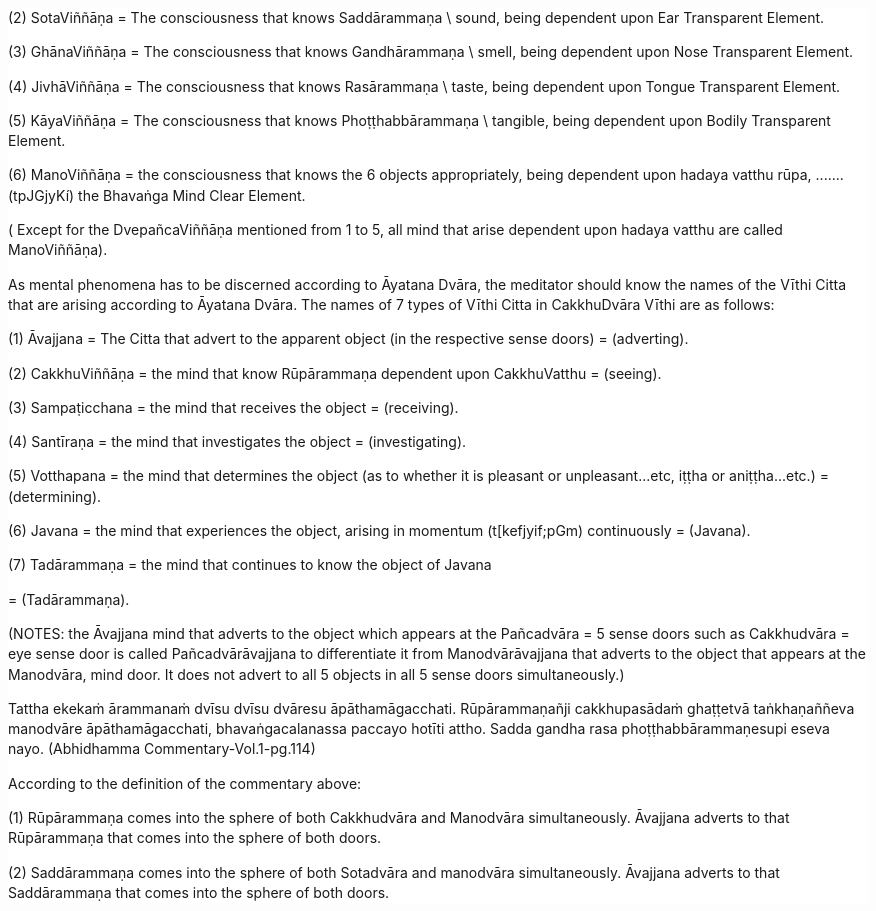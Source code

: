 (2) SotaViññāṇa = The consciousness that knows Saddārammaṇa \ sound, being dependent upon Ear Transparent Element.

(3) GhānaViññāṇa = The consciousness that knows Gandhārammaṇa \ smell, being dependent upon Nose Transparent Element.

(4) JivhāViññāṇa = The consciousness that knows Rasārammaṇa \ taste, being dependent upon Tongue Transparent Element.

(5) KāyaViññāṇa = The consciousness that knows Phoṭṭhabbārammaṇa \ tangible, being dependent upon Bodily Transparent Element.

(6) ManoViññāṇa = the consciousness that knows the 6 objects appropriately, being dependent upon hadaya vatthu rūpa, .......
(tpJGjyKí) the Bhavaṅga Mind Clear Element.

( Except for the DvepañcaViññāṇa mentioned from 1 to 5, all mind that arise dependent upon hadaya vatthu are called ManoViññāṇa).

As mental phenomena has to be discerned according to Āyatana Dvāra, the meditator should know the names of the Vīthi Citta that are arising according to Āyatana Dvāra.
The names of 7 types of Vīthi Citta in CakkhuDvāra Vīthi are as follows:

(1) Āvajjana = The Citta that advert to the apparent object (in the respective sense doors) = (adverting).

(2) CakkhuViññāṇa = the mind that know Rūpārammaṇa dependent upon CakkhuVatthu = (seeing).

(3) Sampaṭicchana = the mind that receives the object = (receiving).

(4) Santīraṇa = the mind that investigates the object = (investigating).

(5) Votthapana = the mind that determines the object (as to whether it is pleasant or unpleasant...etc, iṭṭha or aniṭṭha...etc.) = (determining).

(6) Javana = the mind that experiences the object, arising in momentum (t[kefjyif;pGm) continuously = (Javana).

(7) Tadārammaṇa = the mind that continues to know the object of Javana

= (Tadārammaṇa).

(NOTES: the Āvajjana mind that adverts to the object which appears at the Pañcadvāra = 5 sense doors such as Cakkhudvāra = eye sense door is called Pañcadvārāvajjana to differentiate it from Manodvārāvajjana that adverts to the object that appears at the Manodvāra, mind door.
It does not advert to all 5 objects in all 5 sense doors simultaneously.)

Tattha ekekaṁ ārammanaṁ dvīsu dvīsu dvāresu āpāthamāgacchati.
Rūpārammaṇañji cakkhupasādaṁ ghaṭṭetvā taṅkhaṇaññeva manodvāre āpāthamāgacchati, bhavaṅgacalanassa paccayo hotīti attho.
Sadda gandha rasa phoṭṭhabbārammaṇesupi eseva nayo.
(Abhidhamma Commentary-Vol.1-pg.114)

According to the definition of the commentary above:

(1) Rūpārammaṇa comes into the sphere of both Cakkhudvāra and Manodvāra simultaneously.
Āvajjana adverts to that Rūpārammaṇa that comes into the sphere of both doors.

(2) Saddārammaṇa comes into the sphere of both Sotadvāra and manodvāra simultaneously.
Āvajjana adverts to that Saddārammaṇa that comes into the sphere of both doors.
